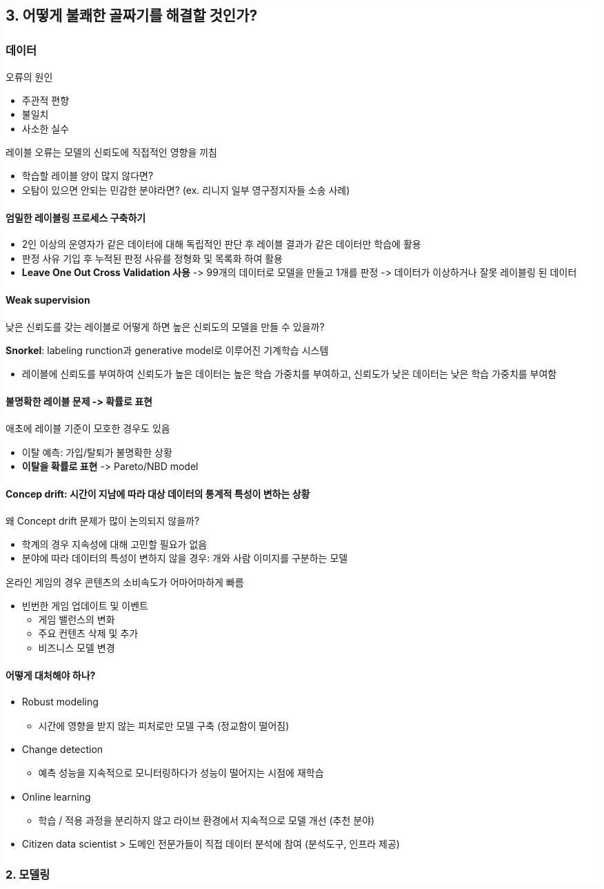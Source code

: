 ## 3. 어떻게 불쾌한 골짜기를 해결할 것인가?

### 데이터
오류의 원인
- 주관적 편향
- 불일치
- 사소한 실수

레이블 오류는 모델의 신뢰도에 직접적인 영향을 끼침
- 학습할 레이블 양이 많지 않다면?
- 오탐이 있으면 안되는 민감한 분야라면? (ex. 리니지 일부 영구정지자들 소송 사례)

#### 엄밀한 레이블링 프로세스 구축하기
- 2인 이상의 운영자가 같은 데이터에 대해 독립적인 판단 후 레이블 결과가 같은 데이터만 학습에 활용
- 판정 사유 기입 후 누적된 판정 사유를 정형화 및 목록화 하여 활용
- **Leave One Out Cross Validation 사용**
-> 99개의 데이터로 모델을 만들고 1개를 판정 
-> 데이터가 이상하거나 잘못 레이블링 된 데이터

#### **Weak supervision**
낮은 신뢰도를 갖는 레이블로 어떻게 하면 높은 신뢰도의 모델을 만들 수 있을까?

**Snorkel**: labeling runction과 generative model로 이루어진 기계학습 시스템
- 레이블에 신뢰도를 부여하여 신뢰도가 높은 데이터는 높은 학습 가중치를 부여하고, 신뢰도가 낮은 데이터는 낮은 학습 가중치를 부여함

#### 불명확한 레이블 문제 -> 확률로 표현
애초에 레이블 기준이 모호한 경우도 있음
- 이탈 예측: 가입/탈퇴가 불명확한 상황
- **이탈을 확률로 표현** -> Pareto/NBD model

#### Concep drift: 시간이 지남에 따라 대상 데이터의 통계적 특성이 변하는 상황
왜 Concept drift 문제가 많이 논의되지 않을까?
- 학계의 경우 지속성에 대해 고민할 필요가 없음
- 분야에 따라 데이터의 특성이 변하지 않을 경우: 개와 사람 이미지를 구분하는 모델

온라인 게임의 경우 콘텐츠의 소비속도가 어마어마하게 빠름
- 빈번한 게임 업데이트 및 이벤트
    - 게임 밸런스의 변화
    - 주요 컨텐츠 삭제 및 추가
    - 비즈니스 모델 변경

#### 어떻게 대처해야 하나?
- Robust modeling 
    - 시간에 영향을 받지 않는 피처로만 모델 구축 (정교함이 떨어짐)
- Change detection
    - 예측 성능을 지속적으로 모니터링하다가 성능이 떨어지는 시점에 재학습
- Online learning
    - 학습 / 적용 과정을 분리하지 않고 라이브 환경에서 지속적으로 모델 개선 (추천 분야)

- Citizen data scientist > 도메인 전문가들이 직접 데이터 분석에 참여 (분석도구, 인프라 제공)

### 2. 모델링
